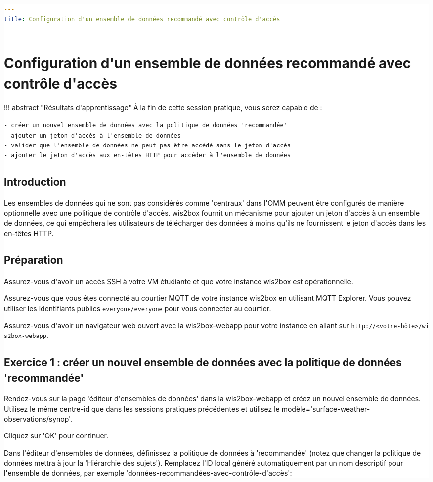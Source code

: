 ```yaml
---
title: Configuration d'un ensemble de données recommandé avec contrôle d'accès
---
```


# Configuration d'un ensemble de données recommandé avec contrôle d'accès

!!! abstract "Résultats d'apprentissage"
    À la fin de cette session pratique, vous serez capable de :

    - créer un nouvel ensemble de données avec la politique de données 'recommandée'
    - ajouter un jeton d'accès à l'ensemble de données
    - valider que l'ensemble de données ne peut pas être accédé sans le jeton d'accès
    - ajouter le jeton d'accès aux en-têtes HTTP pour accéder à l'ensemble de données

## Introduction

Les ensembles de données qui ne sont pas considérés comme 'centraux' dans l'OMM peuvent être configurés de manière optionnelle avec une politique de contrôle d'accès. wis2box fournit un mécanisme pour ajouter un jeton d'accès à un ensemble de données, ce qui empêchera les utilisateurs de télécharger des données à moins qu'ils ne fournissent le jeton d'accès dans les en-têtes HTTP.

## Préparation

Assurez-vous d'avoir un accès SSH à votre VM étudiante et que votre instance wis2box est opérationnelle.

Assurez-vous que vous êtes connecté au courtier MQTT de votre instance wis2box en utilisant MQTT Explorer. Vous pouvez utiliser les identifiants publics `everyone/everyone` pour vous connecter au courtier.

Assurez-vous d'avoir un navigateur web ouvert avec la wis2box-webapp pour votre instance en allant sur `http://<votre-hôte>/wis2box-webapp`.

## Exercice 1 : créer un nouvel ensemble de données avec la politique de données 'recommandée'

Rendez-vous sur la page 'éditeur d'ensembles de données' dans la wis2box-webapp et créez un nouvel ensemble de données. Utilisez le même centre-id que dans les sessions pratiques précédentes et utilisez le modèle='surface-weather-observations/synop'.

Cliquez sur 'OK' pour continuer.

Dans l'éditeur d'ensembles de données, définissez la politique de données à 'recommandée' (notez que changer la politique de données mettra à jour la 'Hiérarchie des sujets').
Remplacez l'ID local généré automatiquement par un nom descriptif pour l'ensemble de données, par exemple 'données-recommandées-avec-contrôle-d'accès':
